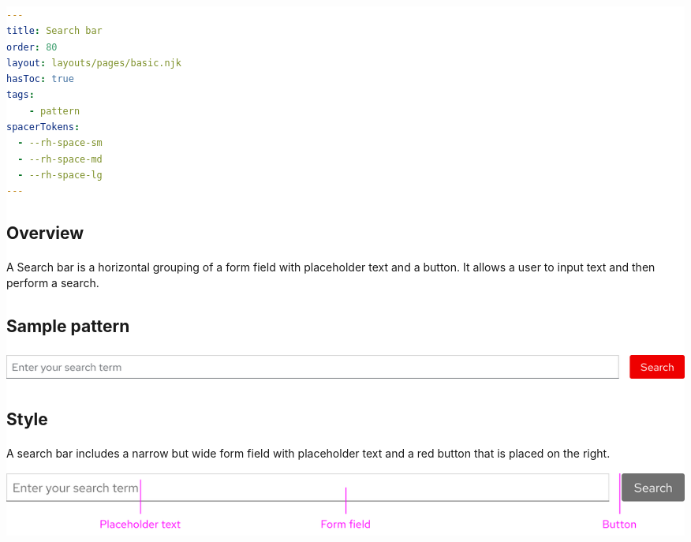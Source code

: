 ```yaml
---
title: Search bar
order: 80
layout: layouts/pages/basic.njk
hasToc: true
tags:
    - pattern
spacerTokens:
  - --rh-space-sm
  - --rh-space-md
  - --rh-space-lg
---
```


<link rel="stylesheet" data-helmet href="/assets/packages/@rhds/elements/elements/rh-table/rh-table-lightdom.css">
<link rel="stylesheet" data-helmet href="/styles/samp.css">

## Overview

A Search bar is a horizontal grouping of a form field with placeholder text and 
a button. It allows a user to input text and then perform a search.

## Sample pattern

<uxdot-example width-adjustment="1000px">
  <img src="./search-bar-sample.svg"
      alt="Search bar component sample"
      width="1000"
      height="36">
</uxdot-example>

## Style

A search bar includes a narrow but wide form field with placeholder text and a 
red button that is placed on the right.

<uxdot-example width-adjustment="872px">
  <img src="./search-bar-blueprint.svg"
      alt="Search bar component blueprint"
      width="872"
      height="74">
</uxdot-example>
